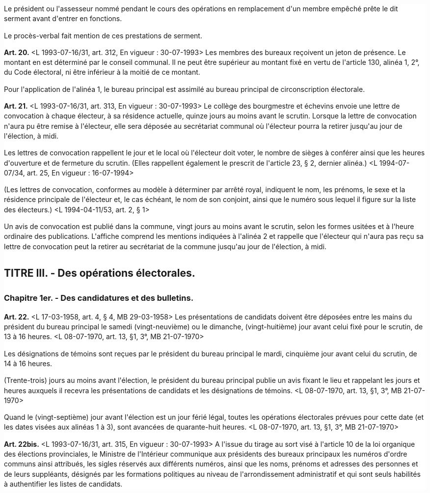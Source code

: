 Le président ou l'assesseur nommé pendant le cours des opérations en remplacement d'un membre empêché prête le dit serment avant d'entrer en fonctions.

Le procès-verbal fait mention de ces prestations de serment.

**Art. 20.** <L 1993-07-16/31, art. 312,  En vigueur :  30-07-1993> Les membres des bureaux reçoivent un jeton de présence. Le montant en est déterminé par le conseil communal. Il ne peut être supérieur au montant fixé en vertu de l'article 130, alinéa 1, 2°, du Code électoral, ni être inférieur à la moitié de ce montant.

Pour l'application de l'alinéa 1, le bureau principal est assimilé au bureau principal de circonscription électorale.

**Art. 21.** <L 1993-07-16/31, art. 313,  En vigueur :  30-07-1993> Le collège des bourgmestre et échevins envoie une lettre de convocation à chaque électeur, à sa résidence actuelle, quinze jours au moins avant le scrutin. Lorsque la lettre de convocation n'aura pu être remise à l'électeur, elle sera déposée au secrétariat communal où l'électeur pourra la retirer jusqu'au jour de l'élection, à midi.

Les lettres de convocation rappellent le jour et le local où l'électeur doit voter, le nombre de sièges à conférer ainsi que les heures d'ouverture et de fermeture du scrutin. (Elles rappellent également le prescrit de l'article 23, § 2, dernier alinéa.) <L 1994-07-07/34, art. 25,  En vigueur :  16-07-1994>

(Les lettres de convocation, conformes au modèle à déterminer par arrêté royal, indiquent le nom, les prénoms, le sexe et la résidence principale de l'électeur et, le cas échéant, le nom de son conjoint, ainsi que le numéro sous lequel il figure sur la liste des électeurs.) <L 1994-04-11/53, art. 2, § 1>

Un avis de convocation est publié dans la commune, vingt jours au moins avant le scrutin, selon les formes usitées et à l'heure ordinaire des publications. L'affiche comprend les mentions indiquées à l'alinéa 2 et rappelle que l'électeur qui n'aura pas reçu sa lettre de convocation peut la retirer au secrétariat de la commune jusqu'au jour de l'élection, à midi.

## TITRE III. - Des opérations électorales.

### Chapitre 1er. - Des candidatures et des bulletins.

**Art. 22.** <L 17-03-1958, art. 4, § 4, MB 29-03-1958> Les présentations de candidats doivent être déposées entre les mains du président du bureau principal le samedi (vingt-neuvième) ou le dimanche, (vingt-huitième) jour avant celui fixé pour le scrutin, de 13 à 16 heures. <L 08-07-1970, art. 13, §1, 3°, MB 21-07-1970>

Les désignations de témoins sont reçues par le président du bureau principal le mardi, cinquième jour avant celui du scrutin, de 14 à 16 heures.

(Trente-trois) jours au moins avant l'élection, le président du bureau principal publie un avis fixant le lieu et rappelant les jours et heures auxquels il recevra les présentations de candidats et les désignations de témoins. <L 08-07-1970, art. 13, §1, 3°, MB 21-07-1970>

Quand le (vingt-septième) jour avant l'élection est un jour férié légal, toutes les opérations électorales prévues pour cette date (et les dates visées aux alinéas 1 à 3), sont avancées de quarante-huit heures. <L 08-07-1970, art. 13, §1, 3°, MB 21-07-1970>

**Art. 22bis.** <L 1993-07-16/31, art. 315,  En vigueur :  30-07-1993> A l'issue du tirage au sort visé à l'article 10 de la loi organique des élections provinciales, le Ministre de l'Intérieur communique aux présidents des bureaux principaux les numéros d'ordre communs ainsi attribués, les sigles réservés aux différents numéros, ainsi que les noms, prénoms et adresses des personnes et de leurs suppléants, désignés par les formations politiques au niveau de l'arrondissement administratif et qui sont seuls habilités à authentifier les listes de candidats.
